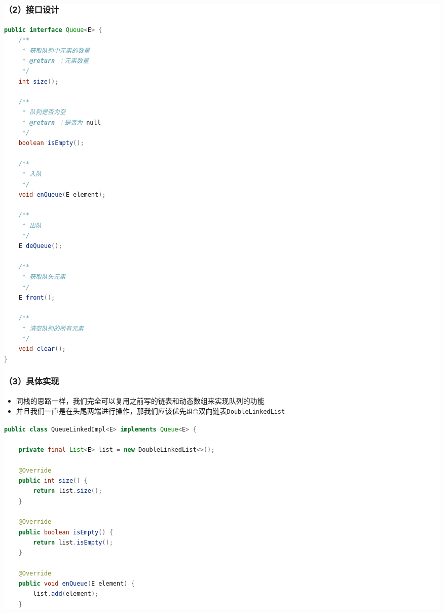 ### （2）接口设计

```java
public interface Queue<E> {
    /**
     * 获取队列中元素的数量
     * @return ：元素数量
     */
    int size();

    /**
     * 队列是否为空
     * @return ：是否为 null
     */
    boolean isEmpty();

    /**
     * 入队
     */
    void enQueue(E element);

    /**
     * 出队
     */
    E deQueue();

    /**
     * 获取队头元素
     */
    E front();

    /**
     * 清空队列的所有元素
     */
    void clear();
}
```



### （3）具体实现

* 同栈的思路一样，我们完全可以复用之前写的链表和动态数组来实现队列的功能
* 并且我们一直是在头尾两端进行操作，那我们应该优先`组合`双向链表`DoubleLinkedList`

```java
public class QueueLinkedImpl<E> implements Queue<E> {

    private final List<E> list = new DoubleLinkedList<>();

    @Override
    public int size() {
        return list.size();
    }

    @Override
    public boolean isEmpty() {
        return list.isEmpty();
    }

    @Override
    public void enQueue(E element) {
        list.add(element);
    }

```